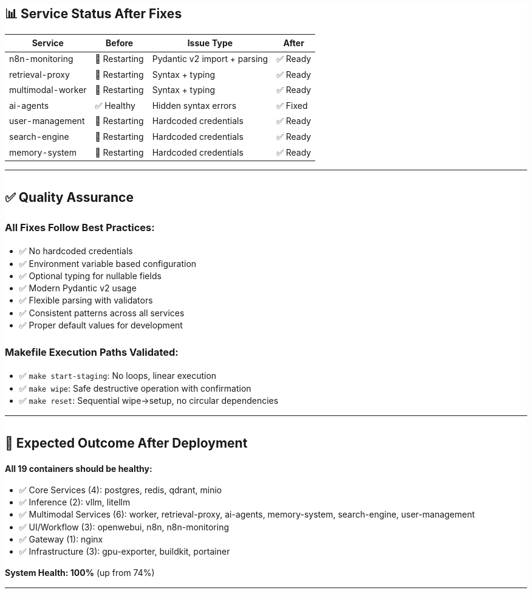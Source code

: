 
## 📊 Service Status After Fixes

| Service | Before | Issue Type | After |
|---------|--------|------------|-------|
| n8n-monitoring | 🔴 Restarting | Pydantic v2 import + parsing | ✅ Ready |
| retrieval-proxy | 🔴 Restarting | Syntax + typing | ✅ Ready |
| multimodal-worker | 🔴 Restarting | Syntax + typing | ✅ Ready |
| ai-agents | ✅ Healthy | Hidden syntax errors | ✅ Fixed |
| user-management | 🔴 Restarting | Hardcoded credentials | ✅ Ready |
| search-engine | 🔴 Restarting | Hardcoded credentials | ✅ Ready |
| memory-system | 🔴 Restarting | Hardcoded credentials | ✅ Ready |

---

## ✅ Quality Assurance

### All Fixes Follow Best Practices:
- ✅ No hardcoded credentials
- ✅ Environment variable based configuration  
- ✅ Optional typing for nullable fields
- ✅ Modern Pydantic v2 usage
- ✅ Flexible parsing with validators
- ✅ Consistent patterns across all services
- ✅ Proper default values for development

### Makefile Execution Paths Validated:
- ✅ `make start-staging`: No loops, linear execution
- ✅ `make wipe`: Safe destructive operation with confirmation
- ✅ `make reset`: Sequential wipe→setup, no circular dependencies

---

## 🎯 Expected Outcome After Deployment

**All 19 containers should be healthy:**
- ✅ Core Services (4): postgres, redis, qdrant, minio
- ✅ Inference (2): vllm, litellm
- ✅ Multimodal Services (6): worker, retrieval-proxy, ai-agents, memory-system, search-engine, user-management
- ✅ UI/Workflow (3): openwebui, n8n, n8n-monitoring
- ✅ Gateway (1): nginx
- ✅ Infrastructure (3): gpu-exporter, buildkit, portainer

**System Health: 100%** (up from 74%)

---